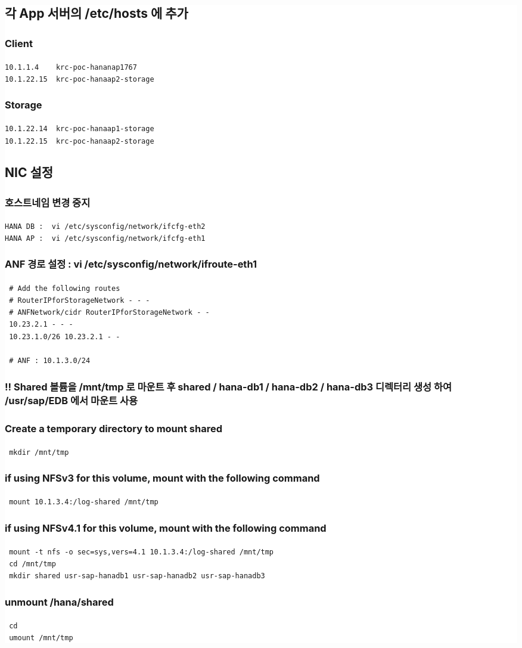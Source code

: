 ## 각 App 서버의  /etc/hosts 에 추가
### Client
```
10.1.1.4	krc-poc-hananap1767
10.1.22.15	krc-poc-hanaap2-storage
```

### Storage 
```
10.1.22.14	krc-poc-hanaap1-storage
10.1.22.15	krc-poc-hanaap2-storage
```

## NIC 설정
### 호스트네임 변경 중지 
```
HANA DB :  vi /etc/sysconfig/network/ifcfg-eth2
HANA AP :  vi /etc/sysconfig/network/ifcfg-eth1
```
### ANF 경로 설정 :  vi /etc/sysconfig/network/ifroute-eth1
```
 # Add the following routes 
 # RouterIPforStorageNetwork - - -
 # ANFNetwork/cidr RouterIPforStorageNetwork - -
 10.23.2.1 - - -  
 10.23.1.0/26 10.23.2.1 - -
 
 # ANF : 10.1.3.0/24
```

### !! Shared 볼륨을 /mnt/tmp 로 마운트 후 shared / hana-db1 / hana-db2 / hana-db3 디렉터리 생성 하여 /usr/sap/EDB 에서 마운트 사용

### Create a temporary directory to mount  shared
```
 mkdir /mnt/tmp
```

### if using NFSv3 for this volume, mount with the following command
```
 mount 10.1.3.4:/log-shared /mnt/tmp
```

### if using NFSv4.1 for this volume, mount with the following command
```
 mount -t nfs -o sec=sys,vers=4.1 10.1.3.4:/log-shared /mnt/tmp
 cd /mnt/tmp
 mkdir shared usr-sap-hanadb1 usr-sap-hanadb2 usr-sap-hanadb3
```
### unmount /hana/shared
```
 cd
 umount /mnt/tmp
```

